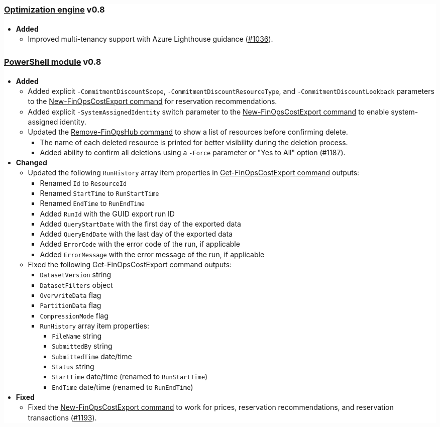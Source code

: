 ### [Optimization engine](optimization-engine/overview.md) v0.8

- **Added**
  - Improved multi-tenancy support with Azure Lighthouse guidance ([#1036](https://github.com/microsoft/finops-toolkit/issues/1036)).

### [PowerShell module](powershell/powershell-commands.md) v0.8

- **Added**
  - Added explicit `-CommitmentDiscountScope`, `-CommitmentDiscountResourceType`, and `-CommitmentDiscountLookback` parameters to the [New-FinOpsCostExport command](powershell/cost/New-FinOpsCostExport.md) for reservation recommendations.
  - Added explicit `-SystemAssignedIdentity` switch parameter to the [New-FinOpsCostExport command](powershell/cost/New-FinOpsCostExport.md) to enable system-assigned identity.
  - Updated the [Remove-FinOpsHub command](powershell/hubs/Remove-FinOpsHub.md) to show a list of resources before confirming delete.
    - The name of each deleted resource is printed for better visibility during the deletion process.
    - Added ability to confirm all deletions using a `-Force` parameter or "Yes to All" option ([#1187](https://github.com/microsoft/finops-toolkit/issues/1187)).
- **Changed**
  - Updated the following `RunHistory` array item properties in [Get-FinOpsCostExport command](powershell/cost/Get-FinOpsCostExport.md) outputs:
    - Renamed `Id` to `ResourceId`
    - Renamed `StartTime` to `RunStartTime`
    - Renamed `EndTime` to `RunEndTime`
    - Added `RunId` with the GUID export run ID
    - Added `QueryStartDate` with the first day of the exported data
    - Added `QueryEndDate` with the last day of the exported data
    - Added `ErrorCode` with the error code of the run, if applicable
    - Added `ErrorMessage` with the error message of the run, if applicable
  - Fixed the following [Get-FinOpsCostExport command](powershell/cost/Get-FinOpsCostExport.md) outputs:
    - `DatasetVersion` string
    - `DatasetFilters` object
    - `OverwriteData` flag
    - `PartitionData` flag
    - `CompressionMode` flag
    - `RunHistory` array item properties:
      - `FileName` string
      - `SubmittedBy` string
      - `SubmittedTime` date/time
      - `Status` string
      - `StartTime` date/time (renamed to `RunStartTime`)
      - `EndTime` date/time (renamed to `RunEndTime`)
- **Fixed**
  - Fixed the [New-FinOpsCostExport command](powershell/cost/New-FinOpsCostExport.md) to work for prices, reservation recommendations, and reservation transactions ([#1193](https://github.com/microsoft/finops-toolkit/issues/1193)).
